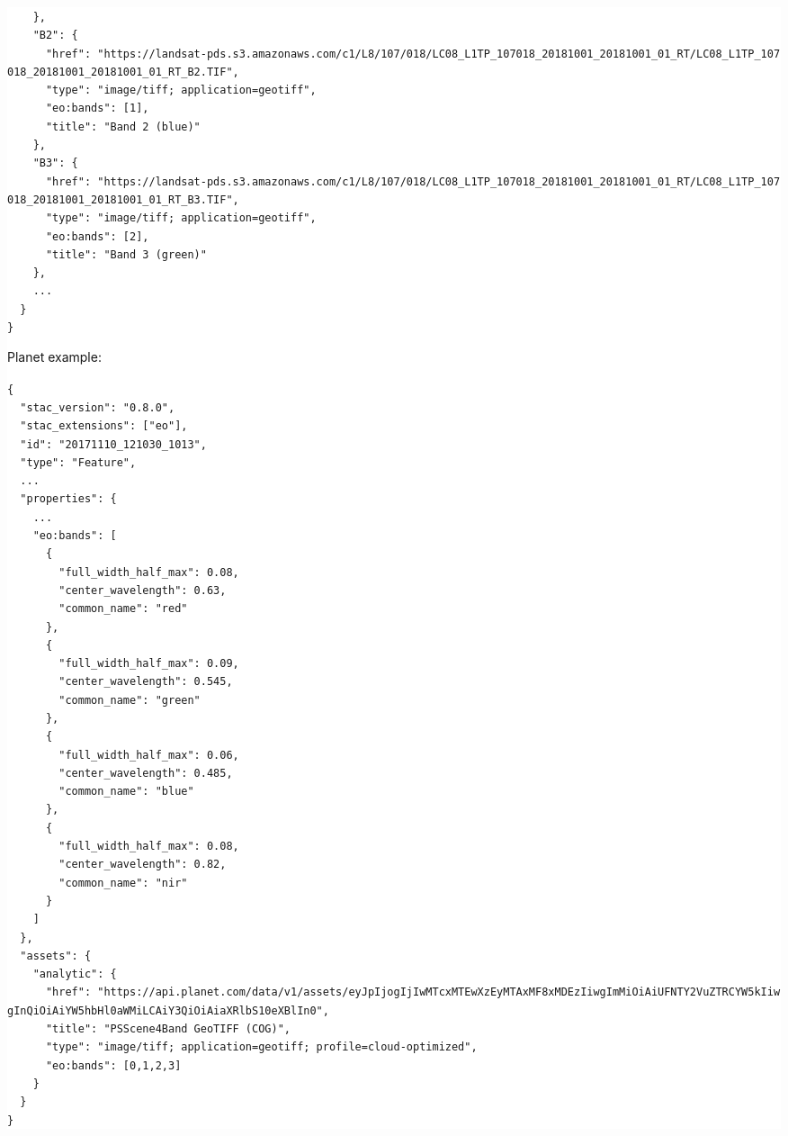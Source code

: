 ```
    },
    "B2": {
      "href": "https://landsat-pds.s3.amazonaws.com/c1/L8/107/018/LC08_L1TP_107018_20181001_20181001_01_RT/LC08_L1TP_107018_20181001_20181001_01_RT_B2.TIF",
      "type": "image/tiff; application=geotiff",
      "eo:bands": [1],
      "title": "Band 2 (blue)"
    },
    "B3": {
      "href": "https://landsat-pds.s3.amazonaws.com/c1/L8/107/018/LC08_L1TP_107018_20181001_20181001_01_RT/LC08_L1TP_107018_20181001_20181001_01_RT_B3.TIF",
      "type": "image/tiff; application=geotiff",
      "eo:bands": [2],
      "title": "Band 3 (green)"
    },
    ...
  }
}
```
Planet example:

```
{
  "stac_version": "0.8.0",
  "stac_extensions": ["eo"],
  "id": "20171110_121030_1013",
  "type": "Feature",
  ...
  "properties": {
    ...
    "eo:bands": [
      {
        "full_width_half_max": 0.08,
        "center_wavelength": 0.63,
        "common_name": "red"
      },
      {
        "full_width_half_max": 0.09,
        "center_wavelength": 0.545,
        "common_name": "green"
      },
      {
        "full_width_half_max": 0.06,
        "center_wavelength": 0.485,
        "common_name": "blue"
      },
      {
        "full_width_half_max": 0.08,
        "center_wavelength": 0.82,
        "common_name": "nir"
      }
    ]
  },
  "assets": {
    "analytic": {
      "href": "https://api.planet.com/data/v1/assets/eyJpIjogIjIwMTcxMTEwXzEyMTAxMF8xMDEzIiwgImMiOiAiUFNTY2VuZTRCYW5kIiwgInQiOiAiYW5hbHl0aWMiLCAiY3QiOiAiaXRlbS10eXBlIn0",
      "title": "PSScene4Band GeoTIFF (COG)",
      "type": "image/tiff; application=geotiff; profile=cloud-optimized",
      "eo:bands": [0,1,2,3]
    }
  }
}
```